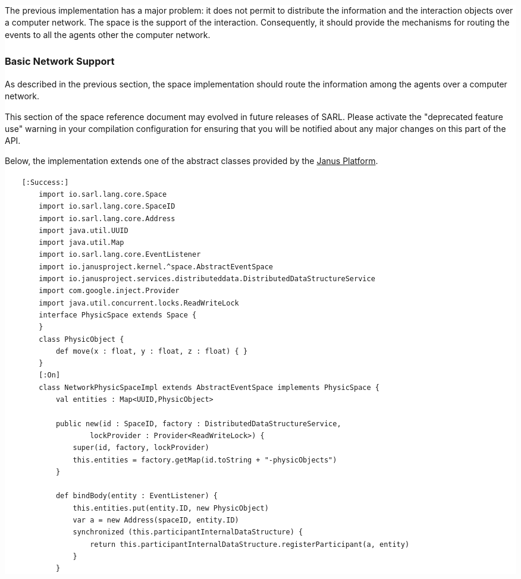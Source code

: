 <important>The previous implementation has a major problem: it does not permit
to distribute the information and the interaction objects over a computer network. The space is
the support of the interaction. Consequently, it should provide the mechanisms for
routing the events to all the agents other the computer network.</important>


### Basic Network Support

As described in the previous section, the space implementation should route the information among the agents over a computer
network.

<caution>This section of the space reference document may evolved in future releases of SARL. Please activate the
"deprecated feature use" warning in your compilation configuration for ensuring that you will be notified
about any major changes on this part of the API.</caution>

Below, the implementation extends one of the abstract classes provided by the [Janus Platform](http://www.janusproject.io).

		[:Success:]
			import io.sarl.lang.core.Space
			import io.sarl.lang.core.SpaceID
			import io.sarl.lang.core.Address
			import java.util.UUID
			import java.util.Map
			import io.sarl.lang.core.EventListener
			import io.janusproject.kernel.^space.AbstractEventSpace
			import io.janusproject.services.distributeddata.DistributedDataStructureService
            import com.google.inject.Provider
            import java.util.concurrent.locks.ReadWriteLock
			interface PhysicSpace extends Space {
			}
			class PhysicObject {
				def move(x : float, y : float, z : float) { }
			}
			[:On]
			class NetworkPhysicSpaceImpl extends AbstractEventSpace implements PhysicSpace {
				val entities : Map<UUID,PhysicObject>
				
				public new(id : SpaceID, factory : DistributedDataStructureService,
				        lockProvider : Provider<ReadWriteLock>) {
					super(id, factory, lockProvider)
					this.entities = factory.getMap(id.toString + "-physicObjects")
				}
				
				def bindBody(entity : EventListener) {
					this.entities.put(entity.ID, new PhysicObject)
					var a = new Address(spaceID, entity.ID)
					synchronized (this.participantInternalDataStructure) {
						return this.participantInternalDataStructure.registerParticipant(a, entity)
					}
				}
				